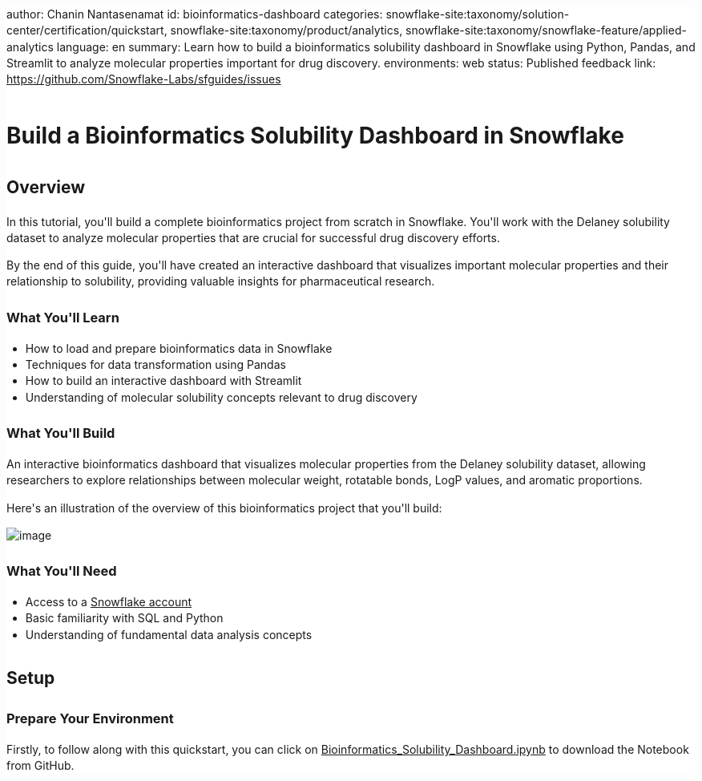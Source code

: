 author: Chanin Nantasenamat
id: bioinformatics-dashboard
categories: snowflake-site:taxonomy/solution-center/certification/quickstart, snowflake-site:taxonomy/product/analytics, snowflake-site:taxonomy/snowflake-feature/applied-analytics
language: en
summary: Learn how to build a bioinformatics solubility dashboard in Snowflake using Python, Pandas, and Streamlit to analyze molecular properties important for drug discovery.
environments: web
status: Published
feedback link: https://github.com/Snowflake-Labs/sfguides/issues

# Build a Bioinformatics Solubility Dashboard in Snowflake

## Overview

In this tutorial, you'll build a complete bioinformatics project from scratch in Snowflake. You'll work with the Delaney solubility dataset to analyze molecular properties that are crucial for successful drug discovery efforts.

By the end of this guide, you'll have created an interactive dashboard that visualizes important molecular properties and their relationship to solubility, providing valuable insights for pharmaceutical research.

### What You'll Learn
- How to load and prepare bioinformatics data in Snowflake
- Techniques for data transformation using Pandas
- How to build an interactive dashboard with Streamlit
- Understanding of molecular solubility concepts relevant to drug discovery

### What You'll Build
An interactive bioinformatics dashboard that visualizes molecular properties from the Delaney solubility dataset, allowing researchers to explore relationships between molecular weight, rotatable bonds, LogP values, and aromatic proportions.

Here's an illustration of the overview of this bioinformatics project that you'll build:

![image](assets/diagram.png)

### What You'll Need
- Access to a [Snowflake account](https://signup.snowflake.com/)
- Basic familiarity with SQL and Python
- Understanding of fundamental data analysis concepts


## Setup

### Prepare Your Environment

Firstly, to follow along with this quickstart, you can click on [Bioinformatics_Solubility_Dashboard.ipynb](https://github.com/Snowflake-Labs/snowflake-demo-notebooks/blob/main/Bioinformatics_Solubility_Dashboard/Bioinformatics_Solubility_Dashboard.ipynb) to download the Notebook from GitHub.
